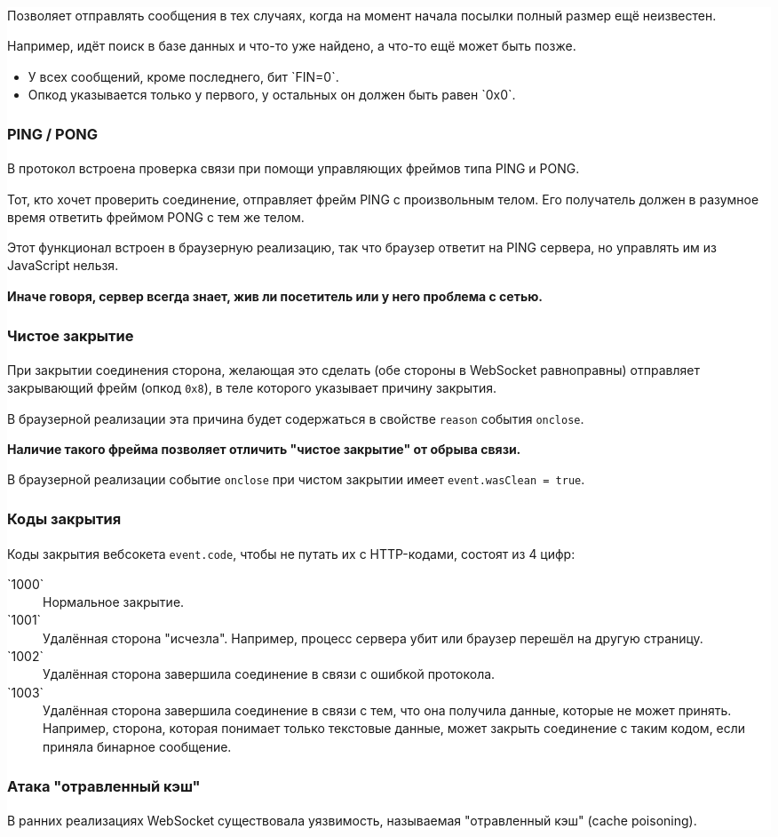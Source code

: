 Позволяет отправлять сообщения в тех случаях, когда на момент начала посылки полный размер ещё неизвестен. 

Например, идёт поиск в базе данных и что-то уже найдено, а что-то ещё может быть позже.

<ul>
<li>У всех сообщений, кроме последнего, бит `FIN=0`.</li>
<li>Опкод указывается только у первого, у остальных он должен быть равен `0x0`.</li>
</ul>

### PING / PONG

В протокол встроена проверка связи при помощи управляющих фреймов типа PING и PONG.

Тот, кто хочет проверить соединение, отправляет фрейм PING с произвольным телом. Его получатель должен в разумное время ответить фреймом PONG с тем же телом.

Этот функционал встроен в браузерную реализацию, так что браузер ответит на PING сервера, но управлять им из JavaScript нельзя. 

**Иначе говоря, сервер всегда знает, жив ли посетитель или у него проблема с сетью.**

### Чистое закрытие

При закрытии соединения сторона, желающая это сделать (обе стороны в WebSocket равноправны) отправляет закрывающий фрейм (опкод `0x8`), в теле которого указывает причину закрытия.

В браузерной реализации эта причина будет содержаться в свойстве `reason` события `onclose`.

**Наличие такого фрейма позволяет отличить "чистое закрытие" от обрыва связи.**

В браузерной реализации событие `onclose` при чистом закрытии имеет `event.wasClean = true`.

### Коды закрытия

Коды закрытия вебсокета `event.code`, чтобы не путать их с HTTP-кодами, состоят из 4 цифр:

<dl>
<dt>`1000`</dt>
<dd>Нормальное закрытие.</dd>
<dt>`1001`</dt>
<dd>Удалённая сторона "исчезла". Например, процесс сервера убит или браузер перешёл на другую страницу.</dd>
<dt>`1002`</dt>
<dd>Удалённая сторона завершила соединение в связи с ошибкой протокола.</dd>
<dt>`1003`</dt>
<dd>Удалённая сторона завершила соединение в связи с тем, что она получила данные, которые не может принять. Например, сторона, которая понимает только текстовые данные, может закрыть соединение с таким кодом, если приняла бинарное сообщение.</dd>
</dl>

### Атака "отравленный кэш"

В ранних реализациях WebSocket существовала уязвимость, называемая "отравленный кэш" (cache poisoning).
